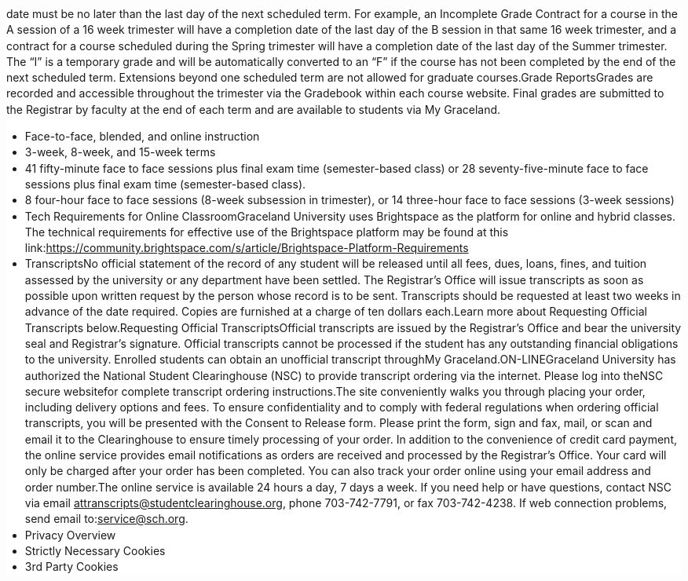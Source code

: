 date must be no later than the last day of the next scheduled term. For example, an Incomplete Grade Contract for a course in the A session of a 16 week trimester will have a completion date of the last day of the B session in that same 16 week trimester, and a contract for a course scheduled during the Spring trimester will have a completion date of the last day of the Summer trimester. The “I” is a temporary grade and will be automatically converted to an “F” if the course has not been completed by the end of the next scheduled term. Extensions beyond one scheduled term are not allowed for graduate courses.Grade ReportsGrades are recorded and accessible throughout the trimester via the Gradebook within each course website. Final grades are submitted to the Registrar by faculty at the end of each term and are available to students via My Graceland.
- Face-to-face, blended, and online instruction
- 3-week, 8-week, and 15-week terms
- 41 fifty-minute face to face sessions plus final exam time (semester-based class) or 28 seventy-five-minute face to face sessions plus final exam time (semester-based class).
- 8 four-hour face to face sessions (8-week subsession in trimester), or 14 three-hour face to face sessions (3-week sessions)
- Tech Requirements for Online ClassroomGraceland University uses Brightspace as the platform for online and hybrid classes. The technical requirements for effective use of the Brightspace platform may be found at this link:https://community.brightspace.com/s/article/Brightspace-Platform-Requirements
- TranscriptsNo official statement of the record of any student will be released until all fees, dues, loans, fines, and tuition assessed by the university or any department have been settled. The Registrar’s Office will issue transcripts as soon as possible upon written request by the person whose record is to be sent. Transcripts should be requested at least two weeks in advance of the date required. Copies are furnished at a charge of ten dollars each.Learn more about Requesting Official Transcripts below.Requesting Official TranscriptsOfficial transcripts are issued by the Registrar’s Office and bear the university seal and Registrar’s signature. Official transcripts cannot be processed if the student has any outstanding financial obligations to the university. Enrolled students can obtain an unofficial transcript throughMy Graceland.ON-LINEGraceland University has authorized the National Student Clearinghouse (NSC) to provide transcript ordering via the internet. Please log into theNSC secure websitefor complete transcript ordering instructions.The site conveniently walks you through placing your order, including delivery options and fees. To ensure confidentiality and to comply with federal regulations when ordering official transcripts, you will be presented with the Consent to Release form. Please print the form, sign and fax, mail, or scan and email it to the Clearinghouse to ensure timely processing of your order. In addition to the convenience of credit card payment, the online service provides email notifications as orders are received and processed by the Registrar’s Office. Your card will only be charged after your order has been completed. You can also track your order online using your email address and order number.The online service is available 24 hours a day, 7 days a week. If you need help or have questions, contact NSC via email attranscripts@studentclearinghouse.org, phone 703-742-7791, or fax 703-742-4238. If web connection problems, send email to:service@sch.org.
- Privacy Overview
- Strictly Necessary Cookies
- 3rd Party Cookies
